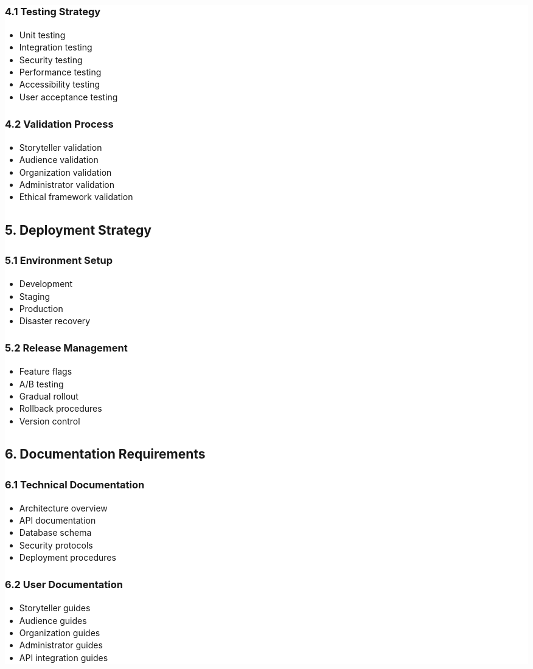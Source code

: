 ### 4.1 Testing Strategy

- Unit testing
- Integration testing
- Security testing
- Performance testing
- Accessibility testing
- User acceptance testing

### 4.2 Validation Process

- Storyteller validation
- Audience validation
- Organization validation
- Administrator validation
- Ethical framework validation

## 5. Deployment Strategy

### 5.1 Environment Setup

- Development
- Staging
- Production
- Disaster recovery

### 5.2 Release Management

- Feature flags
- A/B testing
- Gradual rollout
- Rollback procedures
- Version control

## 6. Documentation Requirements

### 6.1 Technical Documentation

- Architecture overview
- API documentation
- Database schema
- Security protocols
- Deployment procedures

### 6.2 User Documentation

- Storyteller guides
- Audience guides
- Organization guides
- Administrator guides
- API integration guides
